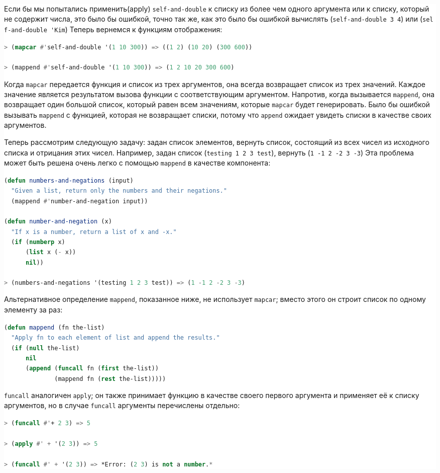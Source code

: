Если бы мы попытались применить(apply) `self-and-double` к списку из более чем одного аргумента или к списку, который не содержит числа, это было бы ошибкой, точно так же, как это было бы ошибкой вычислять (`self-and-double 3 4`) или (`self-and-double 'Kim`)
Теперь вернемся к функциям отображения:

```lisp
> (mapcar #'self-and-double '(1 10 300)) => ((1 2) (10 20) (300 600))

> (mappend #'self-and-double '(1 10 300)) => (1 2 10 20 300 600)
```

Когда `mapcar` передается функция и список из трех аргументов, она всегда возвращает список из трех значений.
Каждое значение является результатом вызова функции с соответствующим аргументом.
Напротив, когда вызывается `mappend`, она возвращает один большой список, который равен всем значениям, которые `mapcar` будет генерировать.
Было бы ошибкой вызывать `mappend` с функцией, которая не возвращает списки, потому что `append` ожидает увидеть списки в качестве своих аргументов.

Теперь рассмотрим следующую задачу: задан список элементов, вернуть список, состоящий из всех чисел из исходного списка и отрицания этих чисел.
Например, задан список (`testing 1 2 3 test`), вернуть (`1 -1 2 -2 3 -3`)
Эта проблема может быть решена очень легко с помощью `mappend` в качестве компонента:

```lisp
(defun numbers-and-negations (input)
  "Given a list, return only the numbers and their negations."
  (mappend #'number-and-negation input))

(defun number-and-negation (x)
  "If x is a number, return a list of x and -x."
  (if (numberp x)
      (list x (- x))
      nil))

> (numbers-and-negations '(testing 1 2 3 test)) => (1 -1 2 -2 3 -3)
```

Альтернативное определение `mappend`, показанное ниже, не использует `mapcar`; вместо этого он строит список по одному элементу за раз:

```lisp
(defun mappend (fn the-list)
  "Apply fn to each element of list and append the results."
  (if (null the-list)
      nil
      (append (funcall fn (first the-list))
              (mappend fn (rest the-list)))))
```

`funcall` аналогичен `apply`; он также принимает функцию в качестве своего первого аргумента и применяет её к списку аргументов, но в случае `funcall` аргументы перечислены отдельно:

```lisp
> (funcall #'+ 2 3) => 5

> (apply #' + '(2 3)) => 5

> (funcall #' + '(2 3)) => *Error: (2 3) is not a number.*
```
